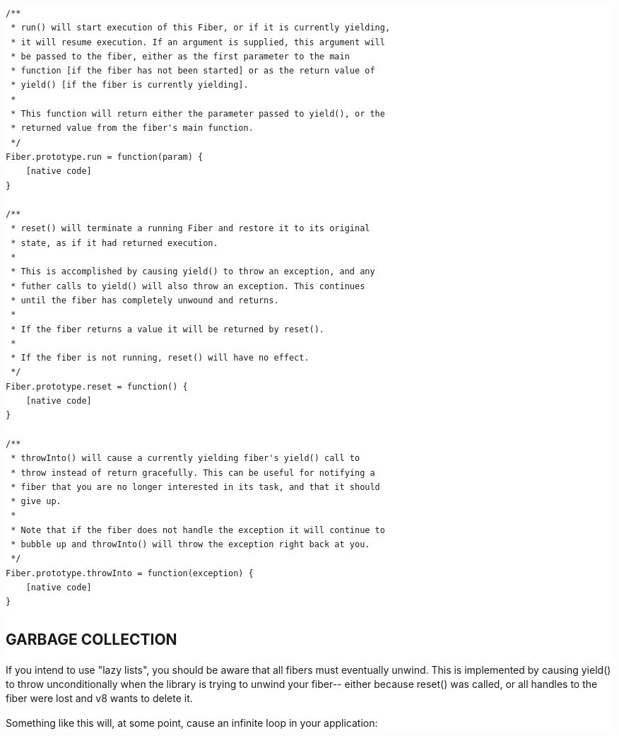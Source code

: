 	/**
	 * run() will start execution of this Fiber, or if it is currently yielding,
	 * it will resume execution. If an argument is supplied, this argument will
	 * be passed to the fiber, either as the first parameter to the main
	 * function [if the fiber has not been started] or as the return value of
	 * yield() [if the fiber is currently yielding].
	 *
	 * This function will return either the parameter passed to yield(), or the
	 * returned value from the fiber's main function.
	 */
	Fiber.prototype.run = function(param) {
		[native code]
	}

	/**
	 * reset() will terminate a running Fiber and restore it to its original
	 * state, as if it had returned execution.
	 *
	 * This is accomplished by causing yield() to throw an exception, and any
	 * futher calls to yield() will also throw an exception. This continues
	 * until the fiber has completely unwound and returns.
	 *
	 * If the fiber returns a value it will be returned by reset().
	 *
	 * If the fiber is not running, reset() will have no effect.
	 */
	Fiber.prototype.reset = function() {
		[native code]
	}

	/**
	 * throwInto() will cause a currently yielding fiber's yield() call to
	 * throw instead of return gracefully. This can be useful for notifying a
	 * fiber that you are no longer interested in its task, and that it should
	 * give up.
	 *
	 * Note that if the fiber does not handle the exception it will continue to
	 * bubble up and throwInto() will throw the exception right back at you.
	 */
	Fiber.prototype.throwInto = function(exception) {
		[native code]
	}


GARBAGE COLLECTION
------------------

If you intend to use "lazy lists", you should be aware that all fibers must
eventually unwind. This is implemented by causing yield() to throw
unconditionally when the library is trying to unwind your fiber-- either
because reset() was called, or all handles to the fiber were lost and v8 wants
to delete it.

Something like this will, at some point, cause an infinite loop in your
application:
